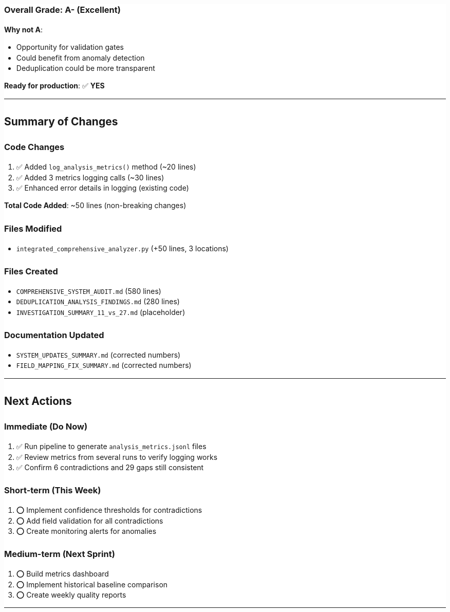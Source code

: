 ### Overall Grade: **A- (Excellent)**

**Why not A**:
- Opportunity for validation gates
- Could benefit from anomaly detection
- Deduplication could be more transparent

**Ready for production**: ✅ **YES**

---

## Summary of Changes

### Code Changes
1. ✅ Added `log_analysis_metrics()` method (~20 lines)
2. ✅ Added 3 metrics logging calls (~30 lines)
3. ✅ Enhanced error details in logging (existing code)

**Total Code Added**: ~50 lines (non-breaking changes)

### Files Modified
- `integrated_comprehensive_analyzer.py` (+50 lines, 3 locations)

### Files Created
- `COMPREHENSIVE_SYSTEM_AUDIT.md` (580 lines)
- `DEDUPLICATION_ANALYSIS_FINDINGS.md` (280 lines)  
- `INVESTIGATION_SUMMARY_11_vs_27.md` (placeholder)

### Documentation Updated
- `SYSTEM_UPDATES_SUMMARY.md` (corrected numbers)
- `FIELD_MAPPING_FIX_SUMMARY.md` (corrected numbers)

---

## Next Actions

### Immediate (Do Now)
1. ✅ Run pipeline to generate `analysis_metrics.jsonl` files
2. ✅ Review metrics from several runs to verify logging works
3. ✅ Confirm 6 contradictions and 29 gaps still consistent

### Short-term (This Week)
1. ⭕ Implement confidence thresholds for contradictions
2. ⭕ Add field validation for all contradictions
3. ⭕ Create monitoring alerts for anomalies

### Medium-term (Next Sprint)
1. ⭕ Build metrics dashboard
2. ⭕ Implement historical baseline comparison
3. ⭕ Create weekly quality reports

---